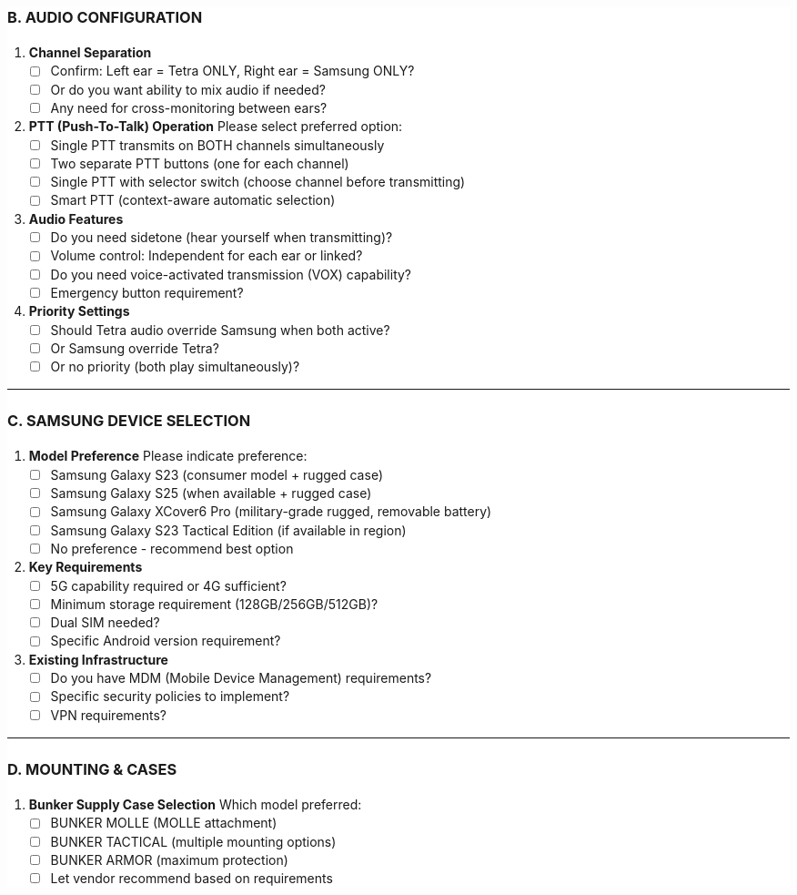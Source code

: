 
### B. AUDIO CONFIGURATION

1. **Channel Separation**
   - [ ] Confirm: Left ear = Tetra ONLY, Right ear = Samsung ONLY?
   - [ ] Or do you want ability to mix audio if needed?
   - [ ] Any need for cross-monitoring between ears?

2. **PTT (Push-To-Talk) Operation**
   Please select preferred option:
   - [ ] Single PTT transmits on BOTH channels simultaneously
   - [ ] Two separate PTT buttons (one for each channel)
   - [ ] Single PTT with selector switch (choose channel before transmitting)
   - [ ] Smart PTT (context-aware automatic selection)

3. **Audio Features**
   - [ ] Do you need sidetone (hear yourself when transmitting)?
   - [ ] Volume control: Independent for each ear or linked?
   - [ ] Do you need voice-activated transmission (VOX) capability?
   - [ ] Emergency button requirement?

4. **Priority Settings**
   - [ ] Should Tetra audio override Samsung when both active?
   - [ ] Or Samsung override Tetra?
   - [ ] Or no priority (both play simultaneously)?

---

### C. SAMSUNG DEVICE SELECTION

1. **Model Preference**
   Please indicate preference:
   - [ ] Samsung Galaxy S23 (consumer model + rugged case)
   - [ ] Samsung Galaxy S25 (when available + rugged case)
   - [ ] Samsung Galaxy XCover6 Pro (military-grade rugged, removable battery)
   - [ ] Samsung Galaxy S23 Tactical Edition (if available in region)
   - [ ] No preference - recommend best option

2. **Key Requirements**
   - [ ] 5G capability required or 4G sufficient?
   - [ ] Minimum storage requirement (128GB/256GB/512GB)?
   - [ ] Dual SIM needed?
   - [ ] Specific Android version requirement?

3. **Existing Infrastructure**
   - [ ] Do you have MDM (Mobile Device Management) requirements?
   - [ ] Specific security policies to implement?
   - [ ] VPN requirements?

---

### D. MOUNTING & CASES

1. **Bunker Supply Case Selection**
   Which model preferred:
   - [ ] BUNKER MOLLE (MOLLE attachment)
   - [ ] BUNKER TACTICAL (multiple mounting options)
   - [ ] BUNKER ARMOR (maximum protection)
   - [ ] Let vendor recommend based on requirements
